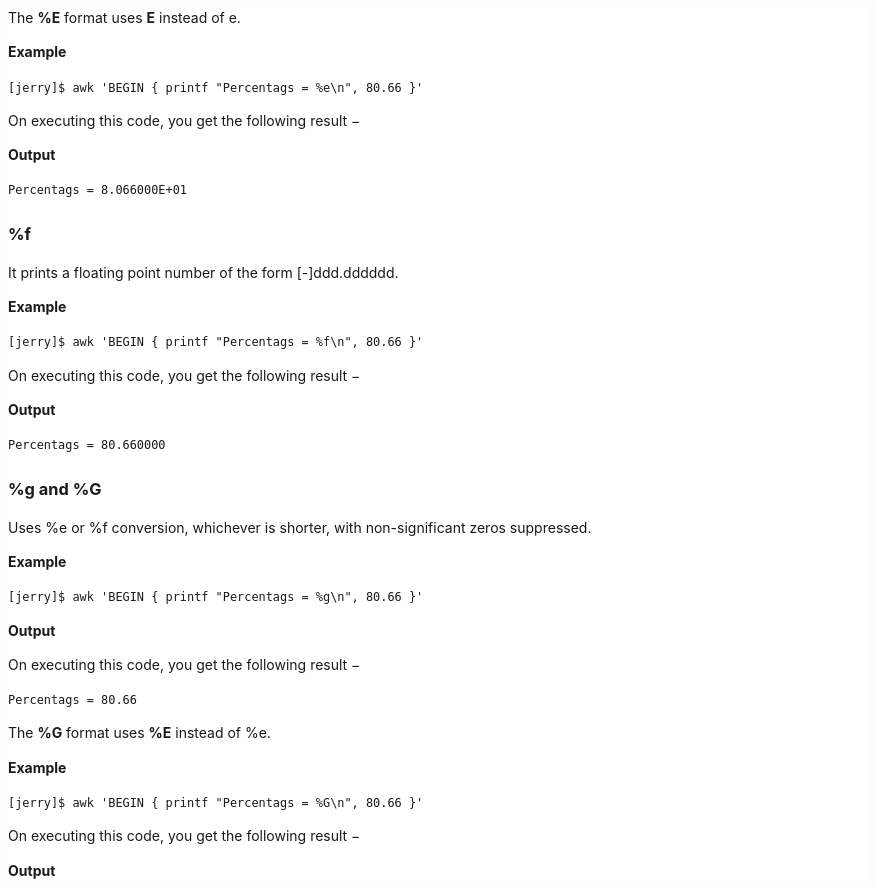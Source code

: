 The **%E** format uses **E** instead of e.

**Example**

```
[jerry]$ awk 'BEGIN { printf "Percentags = %e\n", 80.66 }'
```

On executing this code, you get the following result −

**Output**

```
Percentags = 8.066000E+01
```

### %f

It prints a floating point number of the form [-]ddd.dddddd.

**Example**

```
[jerry]$ awk 'BEGIN { printf "Percentags = %f\n", 80.66 }'
```

On executing this code, you get the following result −

**Output**

```
Percentags = 80.660000
```

### %g and %G

Uses %e or %f conversion, whichever is shorter, with non-significant zeros suppressed.

**Example**

```
[jerry]$ awk 'BEGIN { printf "Percentags = %g\n", 80.66 }'
```

**Output**

On executing this code, you get the following result −

```
Percentags = 80.66
```

The **%G** format uses **%E** instead of %e.

**Example**

```
[jerry]$ awk 'BEGIN { printf "Percentags = %G\n", 80.66 }'
```

On executing this code, you get the following result −

**Output**

